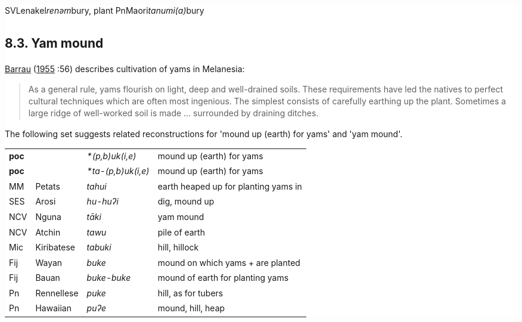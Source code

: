 </tr>
<tr>
<td>SV</td><td>Lenakel</td><td><i>renəm</i></td><td>bury, plant</td>
</tr>
<tr>
<td>Pn</td><td>Maori</td><td><i>tanumi(a)</i></td><td>bury</td>
</tr>
</table>




<a id="s-8-3"></a>
## 8.3. Yam mound


[Barrau](#source-Barrau1955) ([1955](#source-Barrau1955) :56) describes cultivation of yams in Melanesia:

> As a general rule, yams flourish on light, deep and well-drained soils. These requirements have led the natives to perfect cultural techniques which are often most ingenious. The simplest consists of carefully earthing up the plant. Sometimes a large ridge of well-worked soil is made … surrounded by draining ditches.


The following set suggests related reconstructions for 'mound up (earth) for yams' and 'yam mound'.
<table>
<tr>
<td><strong>poc</strong></td><td> </td><td><i>&ast;(p,b)uk(i,e)</i></td><td>mound up (earth) for yams</td>
</tr>
<tr>
<td><strong>poc</strong></td><td> </td><td><i>&ast;ta-(p,b)uk(i,e)</i></td><td>mound up (earth) for yams</td>
</tr>
<tr>
<td>MM</td><td>Petats</td><td><i>tahui</i></td><td>earth heaped up for planting yams in</td>
</tr>
<tr>
<td>SES</td><td>Arosi</td><td><i>hu-huʔi</i></td><td>dig, mound up</td>
</tr>
<tr>
<td>NCV</td><td>Nguna</td><td><i>tāki</i></td><td>yam mound</td>
</tr>
<tr>
<td>NCV</td><td>Atchin</td><td><i>tawu</i></td><td>pile of earth</td>
</tr>
<tr>
<td>Mic</td><td>Kiribatese</td><td><i>tabuki</i></td><td>hill, hillock</td>
</tr>
<tr>
<td>Fij</td><td>Wayan</td><td><i>buke</i></td><td>mound on which yams + are planted</td>
</tr>
<tr>
<td>Fij</td><td>Bauan</td><td><i>buke-buke</i></td><td>mound of earth for planting yams</td>
</tr>
<tr>
<td>Pn</td><td>Rennellese</td><td><i>puke</i></td><td>hill, as for tubers</td>
</tr>
<tr>
<td>Pn</td><td>Hawaiian</td><td><i>puʔe</i></td><td>mound, hill, heap</td>
</tr>
</table>

